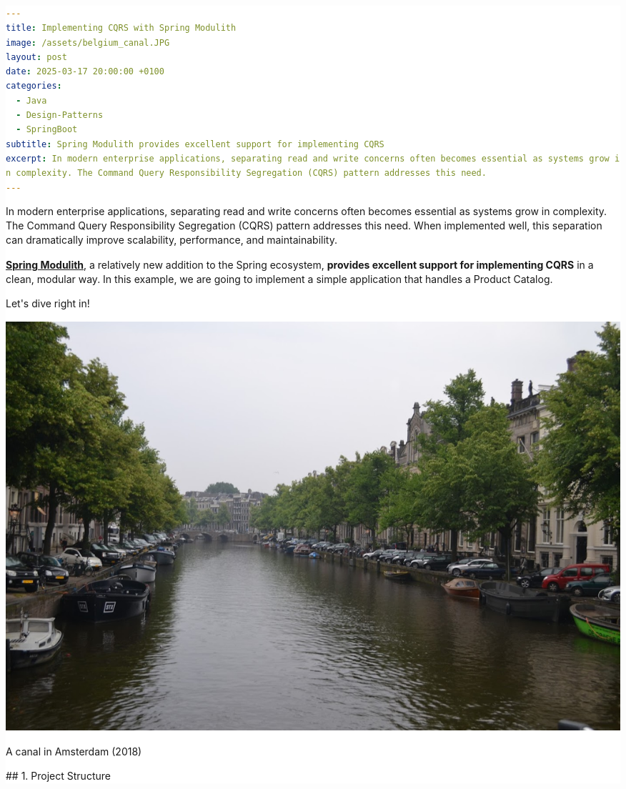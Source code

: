 ```yaml
---
title: Implementing CQRS with Spring Modulith
image: /assets/belgium_canal.JPG
layout: post
date: 2025-03-17 20:00:00 +0100
categories:
  - Java
  - Design-Patterns
  - SpringBoot
subtitle: Spring Modulith provides excellent support for implementing CQRS
excerpt: In modern enterprise applications, separating read and write concerns often becomes essential as systems grow in complexity. The Command Query Responsibility Segregation (CQRS) pattern addresses this need.
---
```


In modern enterprise applications, separating read and write concerns often becomes essential as systems grow in complexity. The Command Query Responsibility Segregation (CQRS) pattern addresses this need. When implemented well, this separation can dramatically improve scalability, performance, and maintainability.

**[Spring Modulith](https://spring.io/projects/spring-modulith)**, a relatively new addition to the Spring ecosystem, **provides excellent support for implementing CQRS** in a clean, modular way. In this example, we are going to implement a simple application that handles a Product Catalog. 

Let's dive right in!

<div class="post-image-container">
    <img src="/assets/belgium_canal.JPG" class="post-image" alt="A plumbeous view." loading="lazy" decoding="async">
    <p class="post-image-subtitle">A canal in Amsterdam (2018)</p>
</div>
## 1. Project Structure
